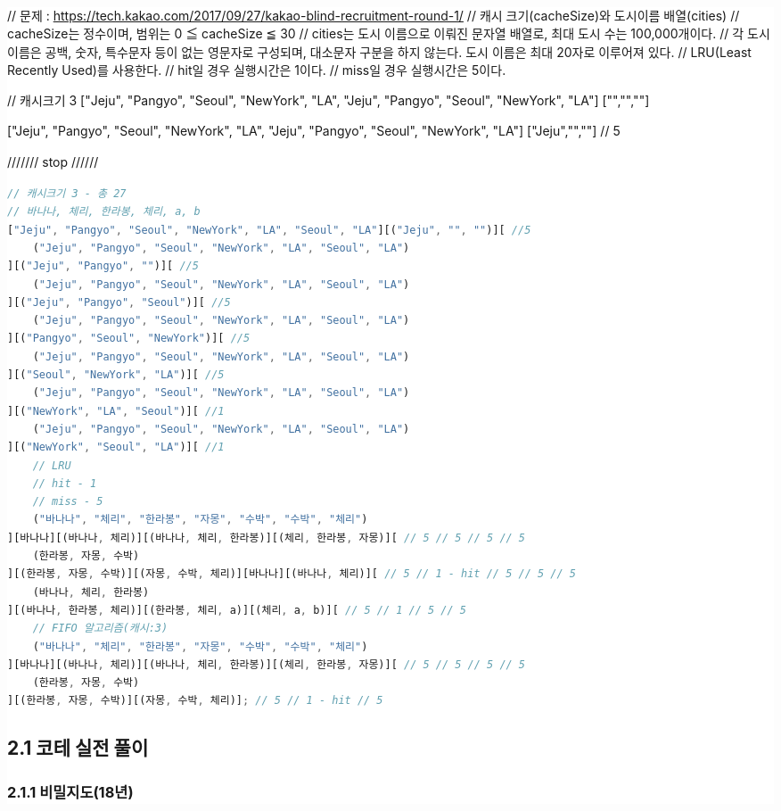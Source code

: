 // 문제 : https://tech.kakao.com/2017/09/27/kakao-blind-recruitment-round-1/
// 캐시 크기(cacheSize)와 도시이름 배열(cities)
// cacheSize는 정수이며, 범위는 0 ≦ cacheSize ≦ 30
// cities는 도시 이름으로 이뤄진 문자열 배열로, 최대 도시 수는 100,000개이다.
// 각 도시 이름은 공백, 숫자, 특수문자 등이 없는 영문자로 구성되며, 대소문자 구분을 하지 않는다. 도시 이름은 최대 20자로 이루어져 있다.
// LRU(Least Recently Used)를 사용한다.
// hit일 경우 실행시간은 1이다.
// miss일 경우 실행시간은 5이다.

// 캐시크기 3
["Jeju", "Pangyo", "Seoul", "NewYork", "LA", "Jeju", "Pangyo", "Seoul", "NewYork", "LA"]
["","",""]

["Jeju", "Pangyo", "Seoul", "NewYork", "LA", "Jeju", "Pangyo", "Seoul", "NewYork", "LA"]
["Jeju","",""] // 5

/////// stop //////

```js
// 캐시크기 3 - 총 27
// 바나나, 체리, 한라봉, 체리, a, b
["Jeju", "Pangyo", "Seoul", "NewYork", "LA", "Seoul", "LA"][("Jeju", "", "")][ //5
    ("Jeju", "Pangyo", "Seoul", "NewYork", "LA", "Seoul", "LA")
][("Jeju", "Pangyo", "")][ //5
    ("Jeju", "Pangyo", "Seoul", "NewYork", "LA", "Seoul", "LA")
][("Jeju", "Pangyo", "Seoul")][ //5
    ("Jeju", "Pangyo", "Seoul", "NewYork", "LA", "Seoul", "LA")
][("Pangyo", "Seoul", "NewYork")][ //5
    ("Jeju", "Pangyo", "Seoul", "NewYork", "LA", "Seoul", "LA")
][("Seoul", "NewYork", "LA")][ //5
    ("Jeju", "Pangyo", "Seoul", "NewYork", "LA", "Seoul", "LA")
][("NewYork", "LA", "Seoul")][ //1
    ("Jeju", "Pangyo", "Seoul", "NewYork", "LA", "Seoul", "LA")
][("NewYork", "Seoul", "LA")][ //1
    // LRU
    // hit - 1
    // miss - 5
    ("바나나", "체리", "한라봉", "자몽", "수박", "수박", "체리")
][바나나][(바나나, 체리)][(바나나, 체리, 한라봉)][(체리, 한라봉, 자몽)][ // 5 // 5 // 5 // 5
    (한라봉, 자몽, 수박)
][(한라봉, 자몽, 수박)][(자몽, 수박, 체리)][바나나][(바나나, 체리)][ // 5 // 1 - hit // 5 // 5 // 5
    (바나나, 체리, 한라봉)
][(바나나, 한라봉, 체리)][(한라봉, 체리, a)][(체리, a, b)][ // 5 // 1 // 5 // 5
    // FIFO 알고리즘(캐시:3)
    ("바나나", "체리", "한라봉", "자몽", "수박", "수박", "체리")
][바나나][(바나나, 체리)][(바나나, 체리, 한라봉)][(체리, 한라봉, 자몽)][ // 5 // 5 // 5 // 5
    (한라봉, 자몽, 수박)
][(한라봉, 자몽, 수박)][(자몽, 수박, 체리)]; // 5 // 1 - hit // 5
```

## 2.1 코테 실전 풀이

### 2.1.1 비밀지도(18년)
